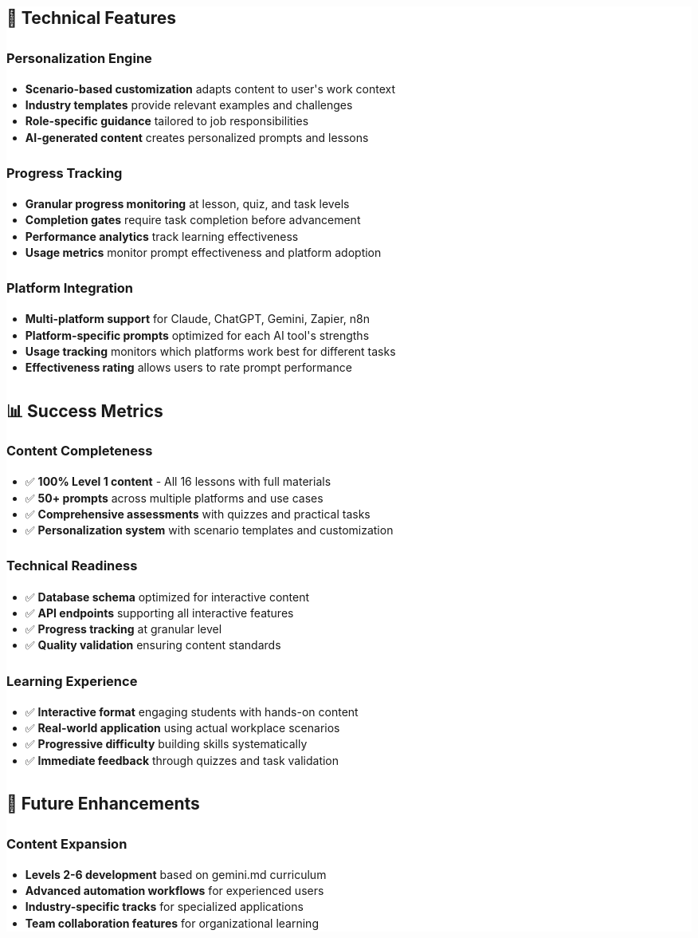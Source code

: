 ## 🔧 Technical Features

### Personalization Engine
- **Scenario-based customization** adapts content to user's work context
- **Industry templates** provide relevant examples and challenges
- **Role-specific guidance** tailored to job responsibilities
- **AI-generated content** creates personalized prompts and lessons

### Progress Tracking
- **Granular progress monitoring** at lesson, quiz, and task levels
- **Completion gates** require task completion before advancement
- **Performance analytics** track learning effectiveness
- **Usage metrics** monitor prompt effectiveness and platform adoption

### Platform Integration
- **Multi-platform support** for Claude, ChatGPT, Gemini, Zapier, n8n
- **Platform-specific prompts** optimized for each AI tool's strengths
- **Usage tracking** monitors which platforms work best for different tasks
- **Effectiveness rating** allows users to rate prompt performance

## 📊 Success Metrics

### Content Completeness
- ✅ **100% Level 1 content** - All 16 lessons with full materials
- ✅ **50+ prompts** across multiple platforms and use cases
- ✅ **Comprehensive assessments** with quizzes and practical tasks
- ✅ **Personalization system** with scenario templates and customization

### Technical Readiness
- ✅ **Database schema** optimized for interactive content
- ✅ **API endpoints** supporting all interactive features
- ✅ **Progress tracking** at granular level
- ✅ **Quality validation** ensuring content standards

### Learning Experience
- ✅ **Interactive format** engaging students with hands-on content
- ✅ **Real-world application** using actual workplace scenarios
- ✅ **Progressive difficulty** building skills systematically
- ✅ **Immediate feedback** through quizzes and task validation

## 🔮 Future Enhancements

### Content Expansion
- **Levels 2-6 development** based on gemini.md curriculum
- **Advanced automation workflows** for experienced users
- **Industry-specific tracks** for specialized applications
- **Team collaboration features** for organizational learning

